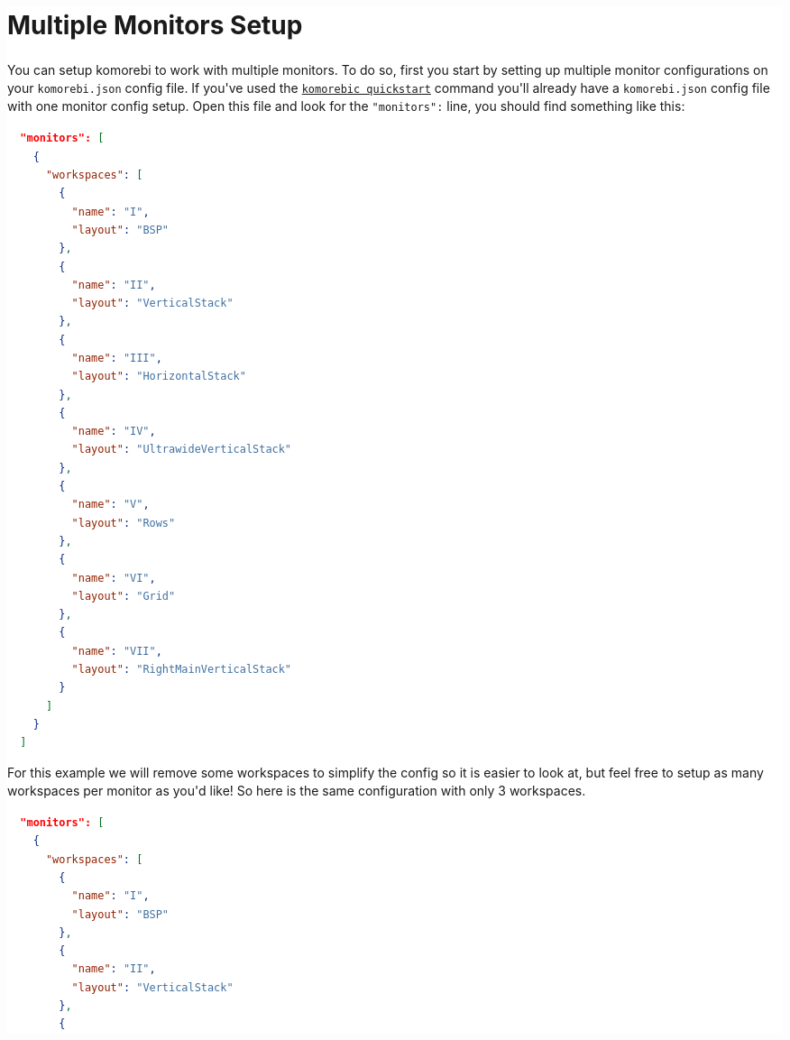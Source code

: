 # Multiple Monitors Setup

You can setup komorebi to work with multiple monitors. To do so, first you start by setting up multiple monitor 
configurations on your `komorebi.json` config file. If you've used the [`komorebic quickstart`](../cli/quickstart.md) 
command you'll already have a `komorebi.json` config file with one monitor config setup. Open this file and look 
for the `"monitors":` line, you should find something like this:
```json
  "monitors": [
    {
      "workspaces": [
        {
          "name": "I",
          "layout": "BSP"
        },
        {
          "name": "II",
          "layout": "VerticalStack"
        },
        {
          "name": "III",
          "layout": "HorizontalStack"
        },
        {
          "name": "IV",
          "layout": "UltrawideVerticalStack"
        },
        {
          "name": "V",
          "layout": "Rows"
        },
        {
          "name": "VI",
          "layout": "Grid"
        },
        {
          "name": "VII",
          "layout": "RightMainVerticalStack"
        }
      ]
    }
  ]
```

For this example we will remove some workspaces to simplify the config so it is easier to look at, but feel free to 
setup as many workspaces per monitor as you'd like! So here is the same configuration with only 3 workspaces.
```json
  "monitors": [
    {
      "workspaces": [
        {
          "name": "I",
          "layout": "BSP"
        },
        {
          "name": "II",
          "layout": "VerticalStack"
        },
        {
```